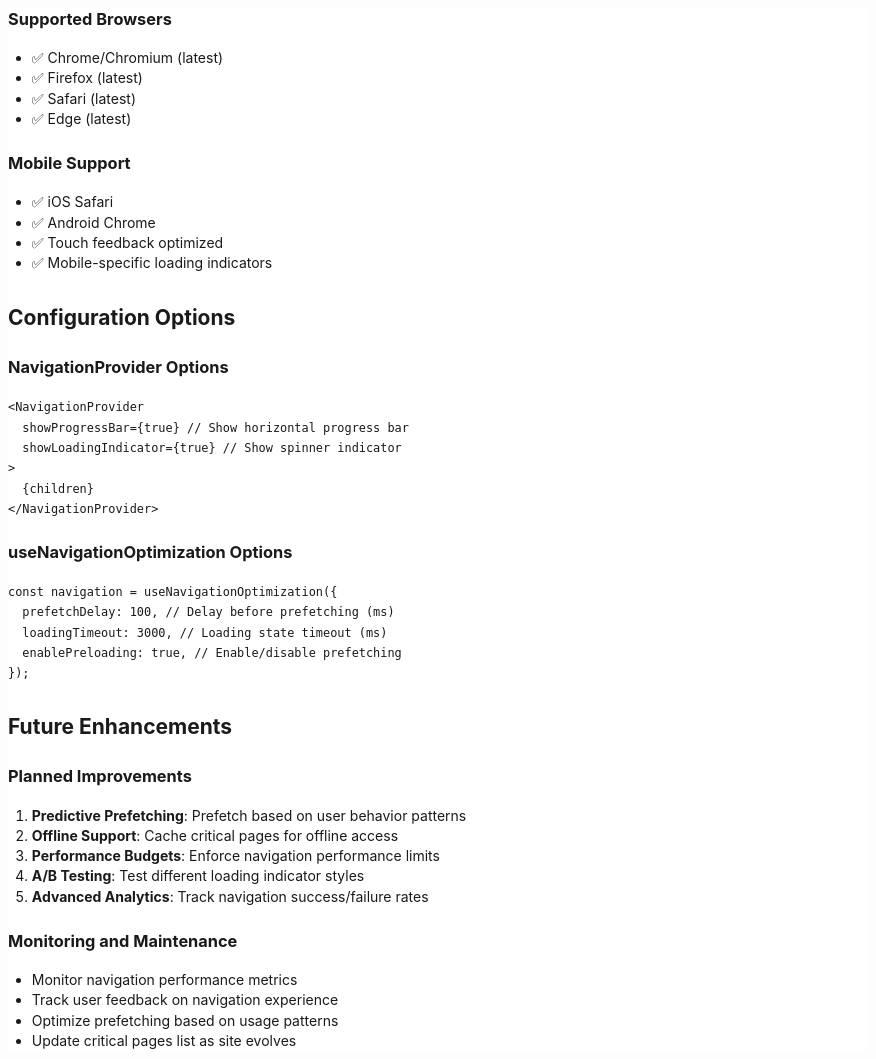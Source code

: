 ### Supported Browsers

- ✅ Chrome/Chromium (latest)
- ✅ Firefox (latest)
- ✅ Safari (latest)
- ✅ Edge (latest)

### Mobile Support

- ✅ iOS Safari
- ✅ Android Chrome
- ✅ Touch feedback optimized
- ✅ Mobile-specific loading indicators

## Configuration Options

### NavigationProvider Options

```tsx
<NavigationProvider
  showProgressBar={true} // Show horizontal progress bar
  showLoadingIndicator={true} // Show spinner indicator
>
  {children}
</NavigationProvider>
```

### useNavigationOptimization Options

```tsx
const navigation = useNavigationOptimization({
  prefetchDelay: 100, // Delay before prefetching (ms)
  loadingTimeout: 3000, // Loading state timeout (ms)
  enablePreloading: true, // Enable/disable prefetching
});
```

## Future Enhancements

### Planned Improvements

1. **Predictive Prefetching**: Prefetch based on user behavior patterns
2. **Offline Support**: Cache critical pages for offline access
3. **Performance Budgets**: Enforce navigation performance limits
4. **A/B Testing**: Test different loading indicator styles
5. **Advanced Analytics**: Track navigation success/failure rates

### Monitoring and Maintenance

- Monitor navigation performance metrics
- Track user feedback on navigation experience
- Optimize prefetching based on usage patterns
- Update critical pages list as site evolves
